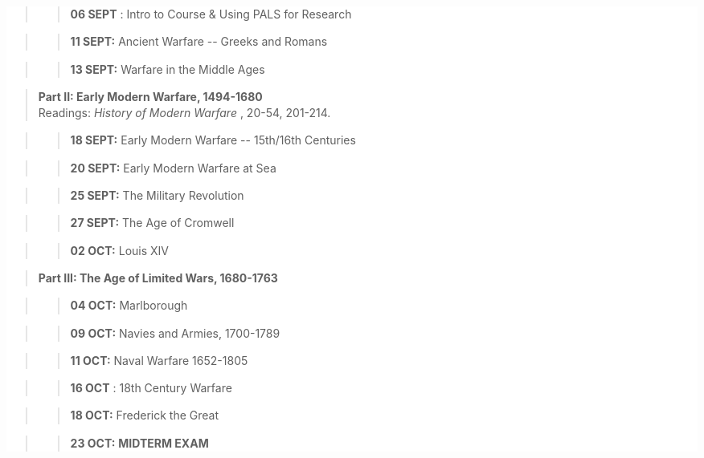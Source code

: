 >> **06 SEPT** : Intro to Course & Using PALS for Research

>>

>> **11 SEPT:** Ancient Warfare -- Greeks and Romans

>>

>> **13 SEPT:** Warfare in the Middle Ages

>

> **Part II: Early Modern Warfare, 1494-1680**  
>  Readings: _History of Modern Warfare_ , 20-54, 201-214.

>

>> **18 SEPT:** Early Modern Warfare -- 15th/16th Centuries

>>

>> **20 SEPT:** Early Modern Warfare at Sea

>>

>> **25 SEPT:** The Military Revolution

>>

>> **27 SEPT:** The Age of Cromwell

>>

>> **02 OCT:** Louis XIV

>

> **Part III: The Age of Limited Wars, 1680-1763**

>

>> **04 OCT:** Marlborough

>>

>> **09 OCT:** Navies and Armies, 1700-1789

>>

>> **11 OCT:** Naval Warfare 1652-1805

>>

>> **16 OCT** : 18th Century Warfare

>>

>> **18 OCT:** Frederick the Great

>>

>> **23 OCT:** **MIDTERM EXAM**

>
